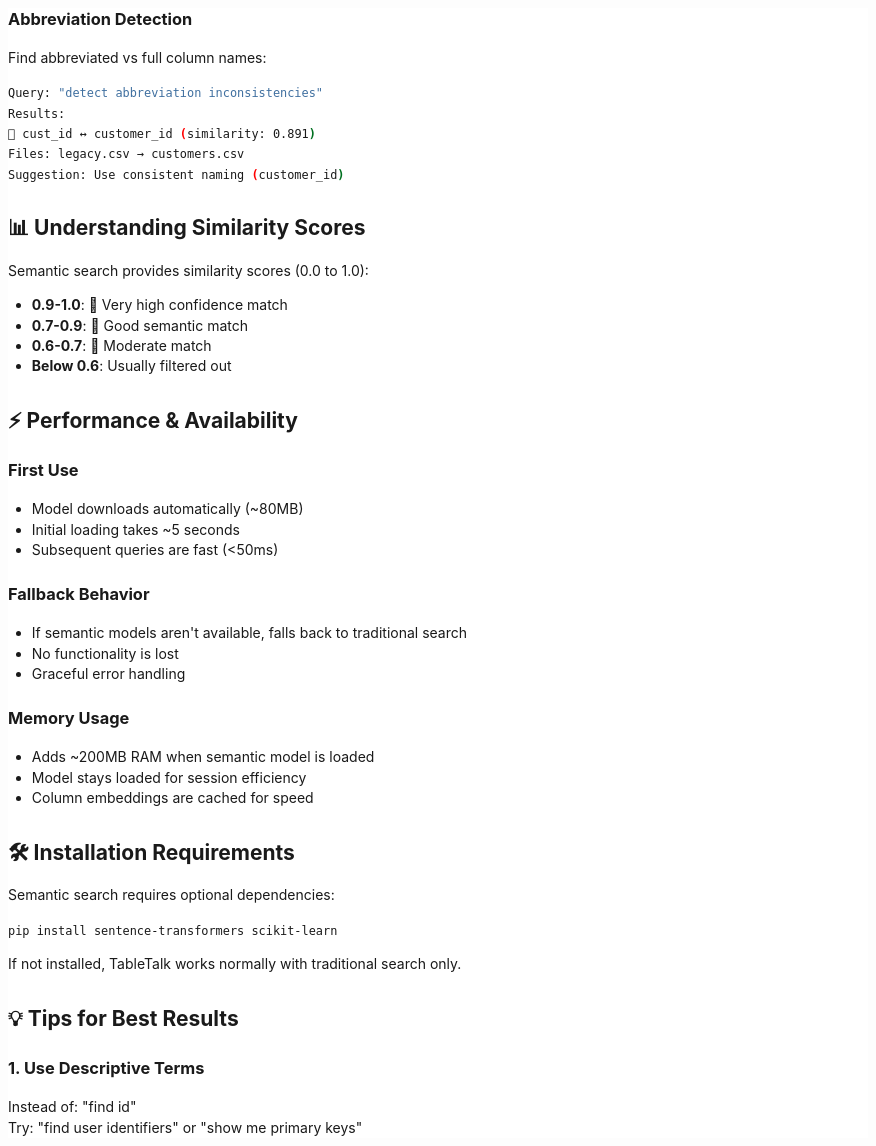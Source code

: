 ### Abbreviation Detection
Find abbreviated vs full column names:

```bash
Query: "detect abbreviation inconsistencies"
Results:
📝 cust_id ↔ customer_id (similarity: 0.891)
Files: legacy.csv → customers.csv
Suggestion: Use consistent naming (customer_id)
```

## 📊 Understanding Similarity Scores

Semantic search provides similarity scores (0.0 to 1.0):

- **0.9-1.0**: 🎯 Very high confidence match
- **0.7-0.9**: 📍 Good semantic match  
- **0.6-0.7**: 📍 Moderate match
- **Below 0.6**: Usually filtered out

## ⚡ Performance & Availability

### First Use
- Model downloads automatically (~80MB)
- Initial loading takes ~5 seconds
- Subsequent queries are fast (<50ms)

### Fallback Behavior
- If semantic models aren't available, falls back to traditional search
- No functionality is lost
- Graceful error handling

### Memory Usage
- Adds ~200MB RAM when semantic model is loaded
- Model stays loaded for session efficiency
- Column embeddings are cached for speed

## 🛠️ Installation Requirements

Semantic search requires optional dependencies:

```bash
pip install sentence-transformers scikit-learn
```

If not installed, TableTalk works normally with traditional search only.

## 💡 Tips for Best Results

### 1. Use Descriptive Terms
Instead of: "find id"  
Try: "find user identifiers" or "show me primary keys"
